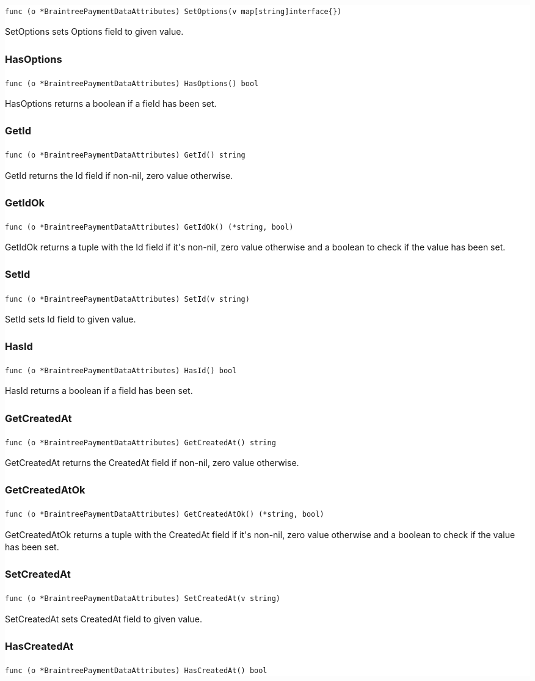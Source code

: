 `func (o *BraintreePaymentDataAttributes) SetOptions(v map[string]interface{})`

SetOptions sets Options field to given value.

### HasOptions

`func (o *BraintreePaymentDataAttributes) HasOptions() bool`

HasOptions returns a boolean if a field has been set.

### GetId

`func (o *BraintreePaymentDataAttributes) GetId() string`

GetId returns the Id field if non-nil, zero value otherwise.

### GetIdOk

`func (o *BraintreePaymentDataAttributes) GetIdOk() (*string, bool)`

GetIdOk returns a tuple with the Id field if it's non-nil, zero value otherwise
and a boolean to check if the value has been set.

### SetId

`func (o *BraintreePaymentDataAttributes) SetId(v string)`

SetId sets Id field to given value.

### HasId

`func (o *BraintreePaymentDataAttributes) HasId() bool`

HasId returns a boolean if a field has been set.

### GetCreatedAt

`func (o *BraintreePaymentDataAttributes) GetCreatedAt() string`

GetCreatedAt returns the CreatedAt field if non-nil, zero value otherwise.

### GetCreatedAtOk

`func (o *BraintreePaymentDataAttributes) GetCreatedAtOk() (*string, bool)`

GetCreatedAtOk returns a tuple with the CreatedAt field if it's non-nil, zero value otherwise
and a boolean to check if the value has been set.

### SetCreatedAt

`func (o *BraintreePaymentDataAttributes) SetCreatedAt(v string)`

SetCreatedAt sets CreatedAt field to given value.

### HasCreatedAt

`func (o *BraintreePaymentDataAttributes) HasCreatedAt() bool`
